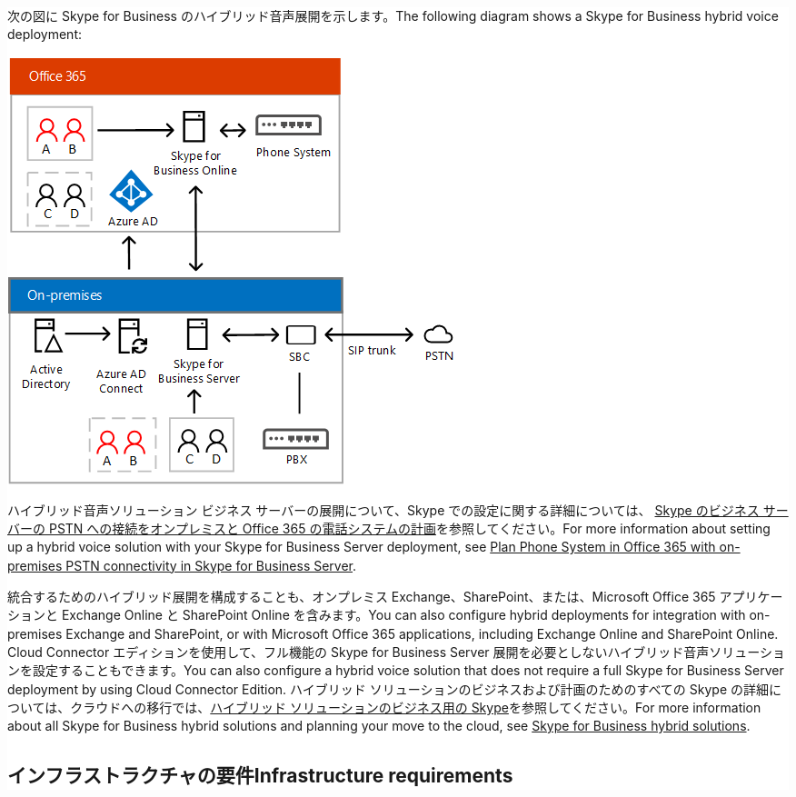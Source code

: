 <span data-ttu-id="fde38-163">次の図に Skype for Business のハイブリッド音声展開を示します。</span><span class="sxs-lookup"><span data-stu-id="fde38-163">The following diagram shows a Skype for Business hybrid voice deployment:</span></span>

![クラウド PBX での SfB 分割ドメイン](../media/5e755772-269e-45ce-8b48-2e06ababfe6c.png)

<span data-ttu-id="fde38-165">ハイブリッド音声ソリューション ビジネス サーバーの展開について、Skype での設定に関する詳細については、 [Skype のビジネス サーバーの PSTN への接続をオンプレミスと Office 365 の電話システムの計画](plan-your-phone-system-cloud-pbx-solution/plan-phone-system-with-on-premises-pstn-connectivity.md)を参照してください。</span><span class="sxs-lookup"><span data-stu-id="fde38-165">For more information about setting up a hybrid voice solution with your Skype for Business Server deployment, see [Plan Phone System in Office 365 with on-premises PSTN connectivity in Skype for Business Server](plan-your-phone-system-cloud-pbx-solution/plan-phone-system-with-on-premises-pstn-connectivity.md).</span></span>

<span data-ttu-id="fde38-166">統合するためのハイブリッド展開を構成することも、オンプレミス Exchange、SharePoint、または、Microsoft Office 365 アプリケーションと Exchange Online と SharePoint Online を含みます。</span><span class="sxs-lookup"><span data-stu-id="fde38-166">You can also configure hybrid deployments for integration with on-premises Exchange and SharePoint, or with Microsoft Office 365 applications, including Exchange Online and SharePoint Online.</span></span> <span data-ttu-id="fde38-167">Cloud Connector エディションを使用して、フル機能の Skype for Business Server 展開を必要としないハイブリッド音声ソリューションを設定することもできます。</span><span class="sxs-lookup"><span data-stu-id="fde38-167">You can also configure a hybrid voice solution that does not require a full Skype for Business Server deployment by using Cloud Connector Edition.</span></span> <span data-ttu-id="fde38-168">ハイブリッド ソリューションのビジネスおよび計画のためのすべての Skype の詳細については、クラウドへの移行では、[ハイブリッド ソリューションのビジネス用の Skype](skype-for-business-hybrid-solutions.md)を参照してください。</span><span class="sxs-lookup"><span data-stu-id="fde38-168">For more information about all Skype for Business hybrid solutions and planning your move to the cloud, see [Skype for Business hybrid solutions](skype-for-business-hybrid-solutions.md).</span></span>

## <a name="infrastructure-requirements"></a><span data-ttu-id="fde38-169">インフラストラクチャの要件</span><span class="sxs-lookup"><span data-stu-id="fde38-169">Infrastructure requirements</span></span>
<span data-ttu-id="fde38-170"><a name="BKMK_Infrastructure"> </a></span><span class="sxs-lookup"><span data-stu-id="fde38-170"></span></span>
